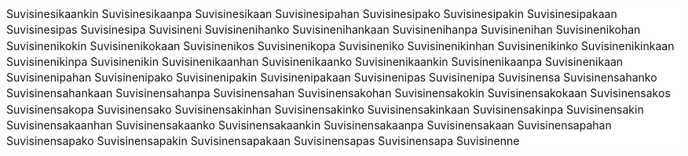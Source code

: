 Suvisinesikaankin
Suvisinesikaanpa
Suvisinesikaan
Suvisinesipahan
Suvisinesipako
Suvisinesipakin
Suvisinesipakaan
Suvisinesipas
Suvisinesipa
Suvisineni
Suvisinenihanko
Suvisinenihankaan
Suvisinenihanpa
Suvisinenihan
Suvisinenikohan
Suvisinenikokin
Suvisinenikokaan
Suvisinenikos
Suvisinenikopa
Suvisineniko
Suvisinenikinhan
Suvisinenikinko
Suvisinenikinkaan
Suvisinenikinpa
Suvisinenikin
Suvisinenikaanhan
Suvisinenikaanko
Suvisinenikaankin
Suvisinenikaanpa
Suvisinenikaan
Suvisinenipahan
Suvisinenipako
Suvisinenipakin
Suvisinenipakaan
Suvisinenipas
Suvisinenipa
Suvisinensa
Suvisinensahanko
Suvisinensahankaan
Suvisinensahanpa
Suvisinensahan
Suvisinensakohan
Suvisinensakokin
Suvisinensakokaan
Suvisinensakos
Suvisinensakopa
Suvisinensako
Suvisinensakinhan
Suvisinensakinko
Suvisinensakinkaan
Suvisinensakinpa
Suvisinensakin
Suvisinensakaanhan
Suvisinensakaanko
Suvisinensakaankin
Suvisinensakaanpa
Suvisinensakaan
Suvisinensapahan
Suvisinensapako
Suvisinensapakin
Suvisinensapakaan
Suvisinensapas
Suvisinensapa
Suvisinenne